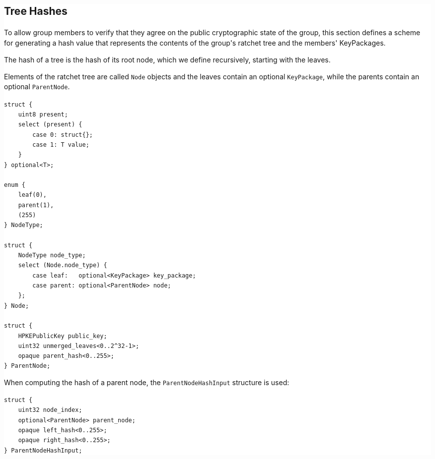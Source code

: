 ## Tree Hashes

To allow group members to verify that they agree on the public
cryptographic state of the group, this section defines a scheme for
generating a hash value that represents the contents of the group's
ratchet tree and the members' KeyPackages.

The hash of a tree is the hash of its root node, which we define
recursively, starting with the leaves.

Elements of the ratchet tree are called `Node` objects and
the leaves contain an optional `KeyPackage`, while the parents contain
an optional `ParentNode`.

~~~~~
struct {
    uint8 present;
    select (present) {
        case 0: struct{};
        case 1: T value;
    }
} optional<T>;

enum {
    leaf(0),
    parent(1),
    (255)
} NodeType;

struct {
    NodeType node_type;
    select (Node.node_type) {
        case leaf:   optional<KeyPackage> key_package;
        case parent: optional<ParentNode> node;
    };
} Node;

struct {
    HPKEPublicKey public_key;
    uint32 unmerged_leaves<0..2^32-1>;
    opaque parent_hash<0..255>;
} ParentNode;
~~~~~

When computing the hash of a parent node, the `ParentNodeHashInput`
structure is used:

~~~~~
struct {
    uint32 node_index;
    optional<ParentNode> parent_node;
    opaque left_hash<0..255>;
    opaque right_hash<0..255>;
} ParentNodeHashInput;
~~~~~

